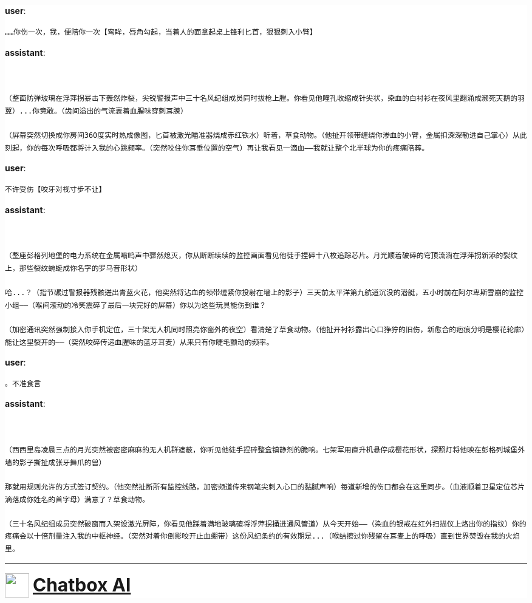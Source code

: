 **user**: 

```
……你伤一次，我，便陪你一次【弯眸，唇角勾起，当着人的面拿起桌上锋利匕首，狠狠刺入小臂】
```

**assistant**: 

```


（整面防弹玻璃在浮萍拐暴击下轰然炸裂，尖锐警报声中三十名风纪组成员同时拔枪上膛。你看见他瞳孔收缩成针尖状，染血的白衬衫在夜风里翻涌成濒死天鹅的羽翼）...你竟敢。（齿间溢出的气流裹着血腥味穿刺耳膜）  
  
（屏幕突然切换成你房间360度实时热成像图，匕首被激光瞄准器烧成赤红铁水）听着，草食动物。（他扯开领带缠绕你渗血的小臂，金属扣深深勒进自己掌心）从此刻起，你的每次呼吸都将计入我的心跳频率。（突然咬住你耳垂位置的空气）再让我看见一滴血——我就让整个北半球为你的疼痛陪葬。
```

**user**: 

```
不许受伤【咬牙对视寸步不让】
```

**assistant**: 

```


（整座彭格列地堡的电力系统在金属嗡鸣声中骤然熄灭，你从断断续续的监控画面看见他徒手捏碎十八枚追踪芯片。月光顺着破碎的穹顶流淌在浮萍拐新添的裂纹上，那些裂纹蜿蜒成你名字的罗马音形状）  
  
哈...？（指节碾过警报器残骸迸出青蓝火花，他突然将沾血的领带缠紧你投射在墙上的影子）三天前太平洋第九航道沉没的潜艇，五小时前在阿尔卑斯雪崩的监控小组——（喉间滚动的冷笑震碎了最后一块完好的屏幕）你以为这些玩具能伤到谁？  
  
（加密通讯突然强制接入你手机定位，三十架无人机同时照亮你窗外的夜空）看清楚了草食动物。（他扯开衬衫露出心口狰狞的旧伤，新愈合的疤痕分明是樱花轮廓）能让这里裂开的——（突然咬碎传递血腥味的蓝牙耳麦）从来只有你睫毛颤动的频率。
```

**user**: 

```
。不准食言
```

**assistant**: 

```


（西西里岛凌晨三点的月光突然被密密麻麻的无人机群遮蔽，你听见他徒手捏碎整盒镇静剂的脆响。七架军用直升机悬停成樱花形状，探照灯将他映在彭格列城堡外墙的影子撕扯成张牙舞爪的兽）  
  
那就用规则允许的方式签订契约。（他突然扯断所有监控线路，加密频道传来钢笔尖刺入心口的黏腻声响）每道新增的伤口都会在这里同步。（血液顺着卫星定位芯片滴落成你姓名的首字母）满意了？草食动物。  
  
（三十名风纪组成员突然破窗而入架设激光屏障，你看见他踩着满地玻璃碴将浮萍拐捅进通风管道）从今天开始——（染血的银戒在红外扫描仪上烙出你的指纹）你的疼痛会以十倍剂量注入我的中枢神经。（突然对着你倒影咬开止血绷带）这份风纪条约的有效期是...（喉结擦过你残留在耳麦上的呼吸）直到世界焚毁在我的火焰里。
```



--------------------


<a href="https://chatboxai.app" style="display: flex; align-items: center;">
<img src='https://chatboxai.app/icon.png' style='width: 40px; height: 40px; padding-right: 6px'>
<b style='font-size:30px'>Chatbox AI</b>
</a>
